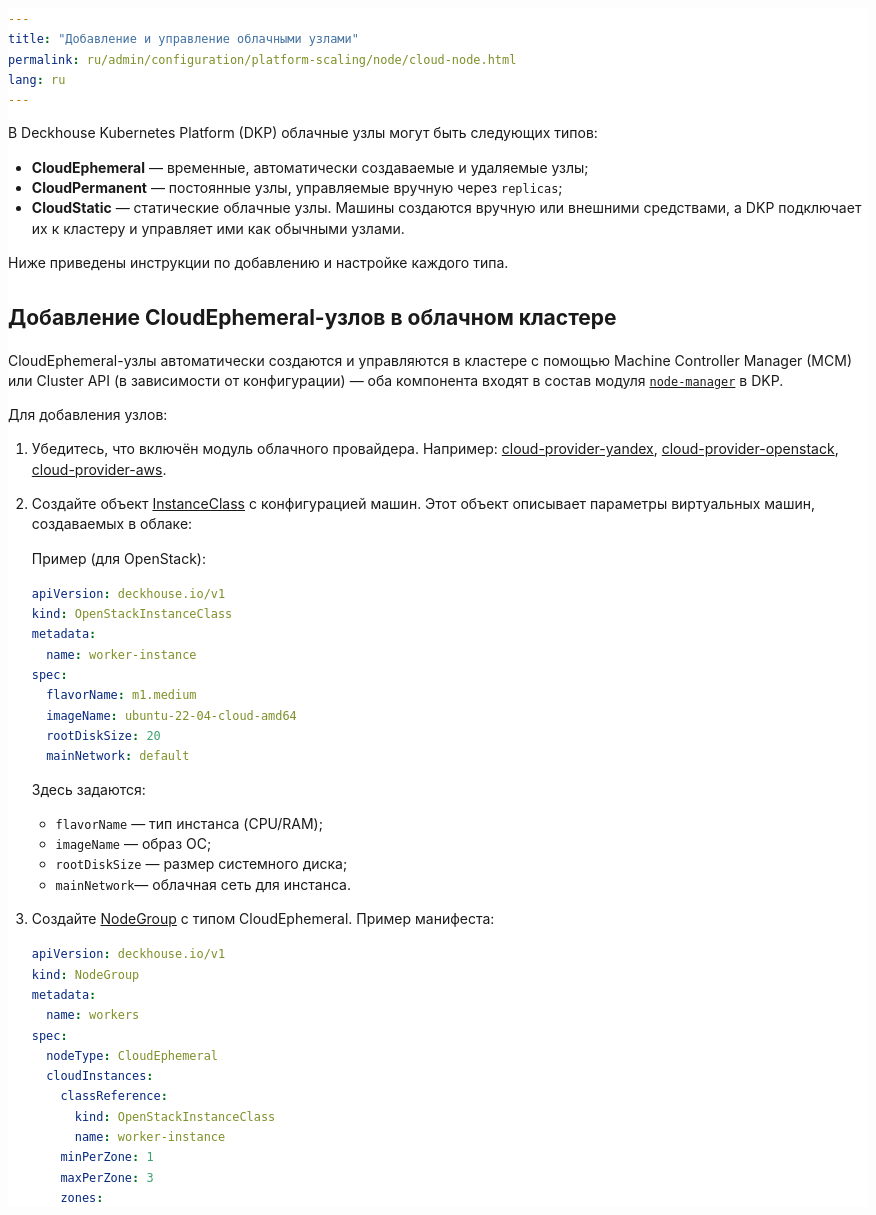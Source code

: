 ```yaml
---
title: "Добавление и управление облачными узлами"
permalink: ru/admin/configuration/platform-scaling/node/cloud-node.html
lang: ru
---
```


В Deckhouse Kubernetes Platform (DKP) облачные узлы могут быть следующих типов:

- **CloudEphemeral** — временные, автоматически создаваемые и удаляемые узлы;
- **CloudPermanent** — постоянные узлы, управляемые вручную через `replicas`;
- **CloudStatic** — статические облачные узлы. Машины создаются вручную или внешними средствами, а DKP подключает их к кластеру и управляет ими как обычными узлами.

Ниже приведены инструкции по добавлению и настройке каждого типа.

## Добавление CloudEphemeral-узлов в облачном кластере

CloudEphemeral-узлы автоматически создаются и управляются в кластере с помощью Machine Controller Manager (MCM) или Cluster API (в зависимости от конфигурации) — оба компонента входят в состав модуля [`node-manager`](/modules/node-manager/) в DKP.

Для добавления узлов:

1. Убедитесь, что включён модуль облачного провайдера. Например: [cloud-provider-yandex](/modules/cloud-provider-yandex/), [cloud-provider-openstack](/modules/cloud-provider-openstack/), [cloud-provider-aws](/modules/cloud-provider-aws/).

1. Создайте объект [InstanceClass](/modules/cloud-provider-openstack/cr.html#openstackinstanceclass) с конфигурацией машин. Этот объект описывает параметры виртуальных машин, создаваемых в облаке:

   Пример (для OpenStack):

   ```yaml
   apiVersion: deckhouse.io/v1
   kind: OpenStackInstanceClass
   metadata:
     name: worker-instance
   spec:
     flavorName: m1.medium
     imageName: ubuntu-22-04-cloud-amd64
     rootDiskSize: 20
     mainNetwork: default
   ```

   Здесь задаются:
   - `flavorName` — тип инстанса (CPU/RAM);
   - `imageName` — образ ОС;
   - `rootDiskSize` — размер системного диска;
   - `mainNetwork`— облачная сеть для инстанса.

1. Создайте [NodeGroup](/modules/node-manager/cr.html#nodegroup) с типом CloudEphemeral. Пример манифеста:

   ```yaml
   apiVersion: deckhouse.io/v1
   kind: NodeGroup
   metadata:
     name: workers
   spec:
     nodeType: CloudEphemeral
     cloudInstances:
       classReference:
         kind: OpenStackInstanceClass
         name: worker-instance
       minPerZone: 1
       maxPerZone: 3
       zones:
   ```